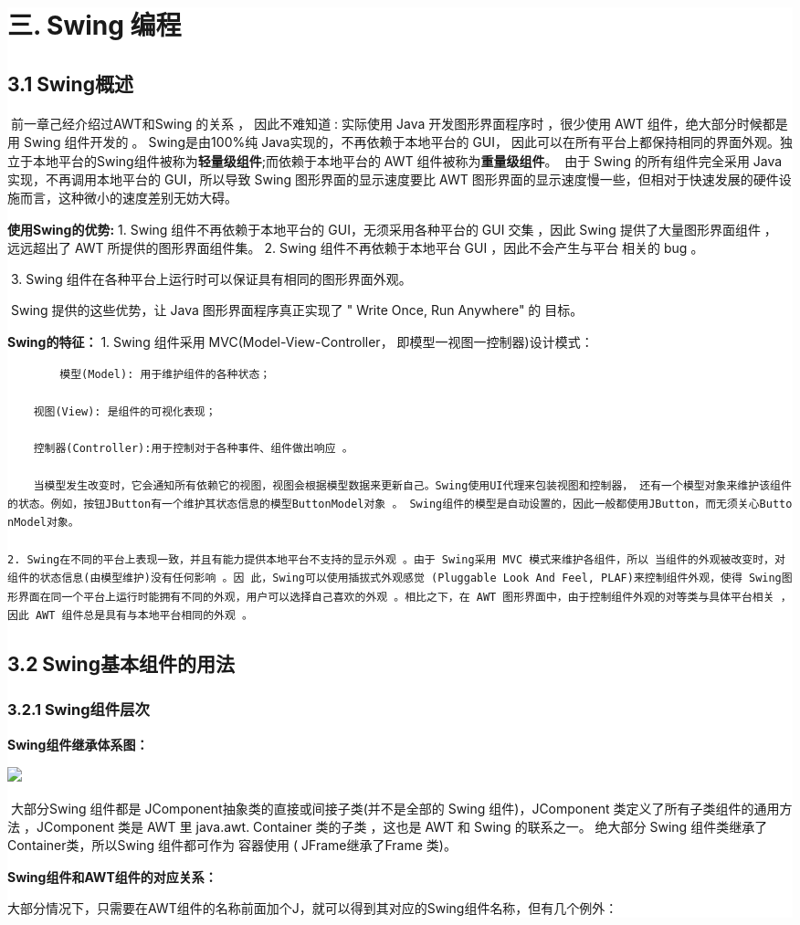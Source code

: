 



# 三. Swing 编程

## 3.1 Swing概述

​	前一章己经介绍过AWT和Swing 的关系 ， 因此不难知道 : 实际使用 Java 开发图形界面程序时 ，很少使用 AWT 组件，绝大部分时候都是用 Swing 组件开发的 。 Swing是由100%纯 Java实现的，不再依赖于本地平台的 GUI， 因此可以在所有平台上都保持相同的界面外观。独立于本地平台的Swing组件被称为**轻量级组件**;而依赖于本地平台的 AWT 组件被称为**重量级组件**。
​	由于 Swing 的所有组件完全采用 Java 实现，不再调用本地平台的 GUI，所以导致 Swing 图形界面的显示速度要比 AWT 图形界面的显示速度慢一些，但相对于快速发展的硬件设施而言，这种微小的速度差别无妨大碍。

**使用Swing的优势:**
	1. Swing 组件不再依赖于本地平台的 GUI，无须采用各种平台的 GUI 交集 ，因此 Swing 提供了大量图形界面组件 ， 远远超出了 AWT 所提供的图形界面组件集。
	2. Swing 组件不再依赖于本地平台 GUI ，因此不会产生与平台 相关的 bug 。

​	3. Swing 组件在各种平台上运行时可以保证具有相同的图形界面外观。

​	Swing 提供的这些优势，让 Java 图形界面程序真正实现了 " Write Once, Run Anywhere" 的 目标。



**Swing的特征：**
 	1. Swing 组件采用 MVC(Model-View-Controller， 即模型一视图一控制器)设计模式：

			模型(Model): 用于维护组件的各种状态；
	
		视图(View): 是组件的可视化表现；
		
		控制器(Controller):用于控制对于各种事件、组件做出响应 。
		
		当模型发生改变时，它会通知所有依赖它的视图，视图会根据模型数据来更新自己。Swing使用UI代理来包装视图和控制器， 还有一个模型对象来维护该组件的状态。例如，按钮JButton有一个维护其状态信息的模型ButtonModel对象 。 Swing组件的模型是自动设置的，因此一般都使用JButton，而无须关心ButtonModel对象。
	
	2. Swing在不同的平台上表现一致，并且有能力提供本地平台不支持的显示外观 。由于 Swing采用 MVC 模式来维护各组件，所以 当组件的外观被改变时，对组件的状态信息(由模型维护)没有任何影响 。因 此，Swing可以使用插拔式外观感觉 (Pluggable Look And Feel, PLAF)来控制组件外观，使得 Swing图形界面在同一个平台上运行时能拥有不同的外观，用户可以选择自己喜欢的外观 。相比之下，在 AWT 图形界面中，由于控制组件外观的对等类与具体平台相关 ，因此 AWT 组件总是具有与本地平台相同的外观 。    



## 3.2 Swing基本组件的用法

### 3.2.1 Swing组件层次

**Swing组件继承体系图：**

![](./images/Swing组件继承体系.png)

​	大部分Swing 组件都是 JComponent抽象类的直接或间接子类(并不是全部的 Swing 组件)，JComponent 类定义了所有子类组件的通用方法 ，JComponent 类是 AWT 里 java.awt. Container 类的子类 ，这也是 AWT 和 Swing 的联系之一。 绝大部分 Swing 组件类继承了 Container类，所以Swing 组件都可作为 容器使用 ( JFrame继承了Frame 类)。

**Swing组件和AWT组件的对应关系：**

​	大部分情况下，只需要在AWT组件的名称前面加个J，就可以得到其对应的Swing组件名称，但有几个例外：
